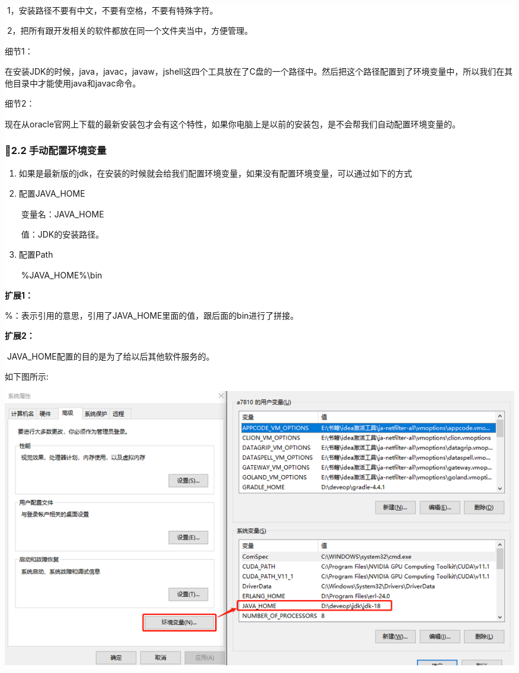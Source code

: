 ​	1，安装路径不要有中文，不要有空格，不要有特殊字符。

​	2，把所有跟开发相关的软件都放在同一个文件夹当中，方便管理。

细节1：

​	在安装JDK的时候，java，javac，javaw，jshell这四个工具放在了C盘的一个路径中。然后把这个路径配置到了环境变量中，所以我们在其他目录中才能使用java和javac命令。

细节2：

​	现在从oracle官网上下载的最新安装包才会有这个特性，如果你电脑上是以前的安装包，是不会帮我们自动配置环境变量的。

### 💬2.2 手动配置环境变量

1. 如果是最新版的jdk，在安装的时候就会给我们配置环境变量，如果没有配置环境变量，可以通过如下的方式

2. 配置JAVA_HOME

   ​	变量名：JAVA_HOME

   ​	值：JDK的安装路径。

3. 配置Path

   ​	%JAVA_HOME%\bin

**扩展1：**

​	%：表示引用的意思，引用了JAVA_HOME里面的值，跟后面的bin进行了拼接。

**扩展2：**

​	JAVA_HOME配置的目的是为了给以后其他软件服务的。

如下图所示:

![image-20220507235554695](imgs.assets/image-20220507235554695.png)
